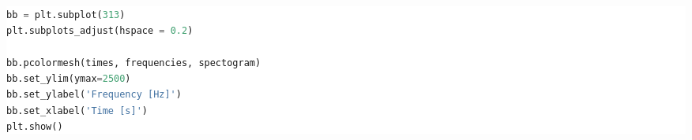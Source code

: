 ```python
bb = plt.subplot(313)
plt.subplots_adjust(hspace = 0.2)

bb.pcolormesh(times, frequencies, spectogram)
bb.set_ylim(ymax=2500)
bb.set_ylabel('Frequency [Hz]')
bb.set_xlabel('Time [s]')
plt.show()
```
